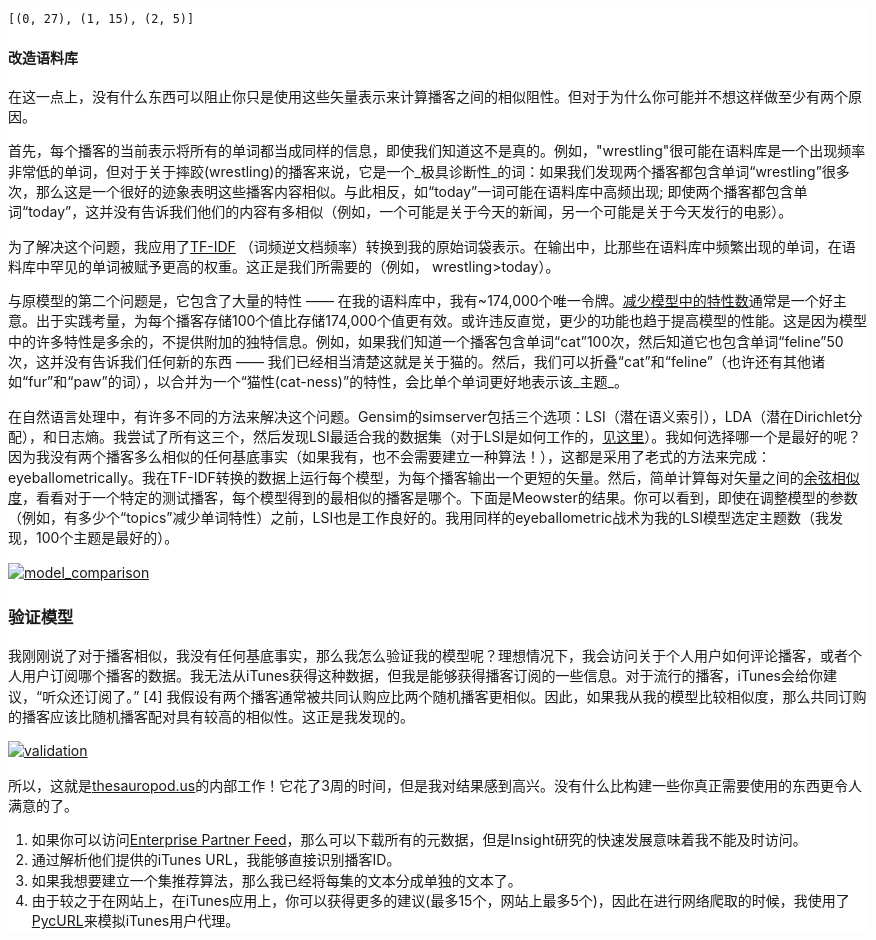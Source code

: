 `[(0, 27), (1, 15), (2, 5)]`

#### 改造语料库

在这一点上，没有什么东西可以阻止你只是使用这些矢量表示来计算播客之间的相似阻性。但对于为什么你可能并不想这样做至少有两个原因。

首先，每个播客的当前表示将所有的单词都当成同样的信息，即使我们知道这不是真的。例如，"wrestling"很可能在语料库是一个出现频率非常低的单词，但对于关于摔跤(wrestling)的播客来说，它是一个_极具诊断性_的词：如果我们发现两个播客都包含单词“wrestling”很多次，那么这是一个很好的迹象表明这些播客内容相似。与此相反，如“today”一词可能在语料库中高频出现; 即使两个播客都包含单词“today”，这并没有告诉我们他们的内容有多相似（例如，一个可能是关于今天的新闻，另一个可能是关于今天发行的电影）。

为了解决这个问题，我应用了[TF-IDF](http://www.tfidf.com/) （词频逆文档频率）转换到我的原始词袋表示。在输出中，比那些在语料库中频繁出现的单词，在语料库中罕见的单词被赋予更高的权重。这正是我们所需要的（例如， wrestling>today）。

与原模型的第二个问题是，它包含了大量的特性 —— 在我的语料库中，我有~174,000个唯一令牌。[减少模型中的特性数](http://www.analyticsvidhya.com/blog/2015/07/dimension-reduction-methods/)通常是一个好主意。出于实践考量，为每个播客存储100个值比存储174,000个值更有效。或许违反直觉，更少的功能也趋于提高模型的性能。这是因为模型中的许多特性是多余的，不提供附加的独特信息。例如，如果我们知道一个播客包含单词“cat”100次，然后知道它也包含单词“feline”50次，这并没有告诉我们任何新的东西 —— 我们已经相当清楚这就是关于猫的。然后，我们可以折叠“cat”和“feline”（也许还有其他诸如“fur”和“paw”的词），以合并为一个“猫性(cat-ness)”的特性，会比单个单词更好地表示该_主题_。

在自然语言处理中，有许多不同的方法来解决这个问题。Gensim的simserver包括三个选项：LSI（潜在语义索引），LDA（潜在Dirichlet分配），和日志熵。我尝试了所有这三个，然后发现LSI最适合我的数据集（对于LSI是如何工作的，[见这里](http://www.seobook.com/lsi/lsa_explanation.htm)）。我如何选择哪一个是最好的呢？因为我没有两个播客多么相似的任何基底事实（如果我有，也不会需要建立一种算法！），这都是采用了老式的方法来完成：eyeballometrically。我在TF-IDF转换的数据上运行每个模型，为每个播客输出一个更短的矢量。然后，简单计算每对矢量之间的[余弦相似度](http://blog.christianperone.com/2013/09/machine-learning-cosine-similarity-for-vector-space-models-part-iii/)，看看对于一个特定的测试播客，每个模型得到的最相似的播客是哪个。下面是Meowster的结果。你可以看到，即使在调整模型的参数（例如，有多少个“topics”减少单词特性）之前，LSI也是工作良好的。我用同样的eyeballometric战术为我的LSI模型选定主题数（我发现，100个主题是最好的）。

[![model_comparison](http://lindsayvass.com/wp-content/uploads/2016/05/model_comparison-500x378.png)](http://lindsayvass.com/wp-content/uploads/2016/05/model_comparison.png)

### 验证模型

我刚刚说了对于播客相似，我没有任何基底事实，那么我怎么验证我的模型呢？理想情况下，我会访问关于个人用户如何评论播客，或者个人用户订阅哪个播客的数据。我无法从iTunes获得这种数据，但我是能够获得播客订阅的一些信息。对于流行的播客，iTunes会给你建议，“听众还订阅了。” [4] 我假设有两个播客通常被共同认购应比两个随机播客更相似。因此，如果我从我的模型比较相似度，那么共同订购的播客应该比随机播客配对具有较高的相似性。这正是我发现的。

[![validation](http://lindsayvass.com/wp-content/uploads/2016/05/validation-500x370.png)](http://lindsayvass.com/wp-content/uploads/2016/05/validation.png)

所以，这就是[thesauropod.us](http://www.thesauropod.us/)的内部工作！它花了3周的时间，但是我对结果感到高兴。没有什么比构建一些你真正需要使用的东西更令人满意的了。



  1. 如果你可以访问[Enterprise Partner Feed](https://affiliate.itunes.apple.com/resources/documentation/itunes-enterprise-partner-feed/)，那么可以下载所有的元数据，但是Insight研究的快速发展意味着我不能及时访问。
  2. 通过解析他们提供的iTunes URL，我能够直接识别播客ID。
  3. 如果我想要建立一个集推荐算法，那么我已经将每集的文本分成单独的文本了。
  4. 由于较之于在网站上，在iTunes应用上，你可以获得更多的建议(最多15个，网站上最多5个)，因此在进行网络爬取的时候，我使用了[PycURL](http://pycurl.io/)来模拟iTunes用户代理。


